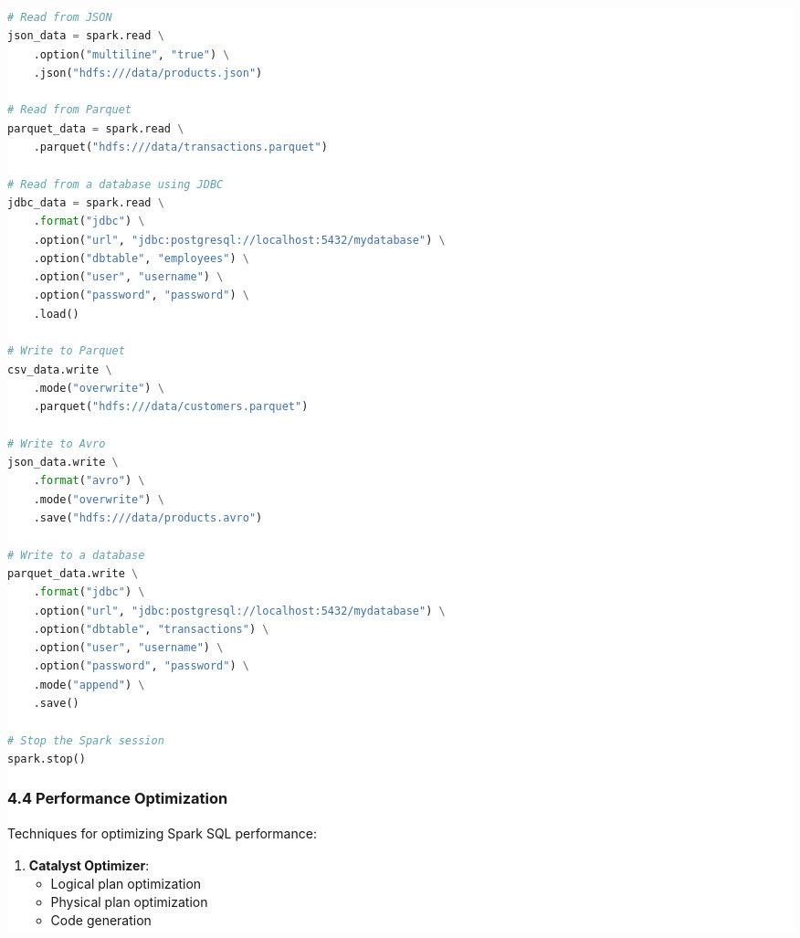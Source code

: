 ```python
# Read from JSON
json_data = spark.read \
    .option("multiline", "true") \
    .json("hdfs:///data/products.json")

# Read from Parquet
parquet_data = spark.read \
    .parquet("hdfs:///data/transactions.parquet")

# Read from a database using JDBC
jdbc_data = spark.read \
    .format("jdbc") \
    .option("url", "jdbc:postgresql://localhost:5432/mydatabase") \
    .option("dbtable", "employees") \
    .option("user", "username") \
    .option("password", "password") \
    .load()

# Write to Parquet
csv_data.write \
    .mode("overwrite") \
    .parquet("hdfs:///data/customers.parquet")

# Write to Avro
json_data.write \
    .format("avro") \
    .mode("overwrite") \
    .save("hdfs:///data/products.avro")

# Write to a database
parquet_data.write \
    .format("jdbc") \
    .option("url", "jdbc:postgresql://localhost:5432/mydatabase") \
    .option("dbtable", "transactions") \
    .option("user", "username") \
    .option("password", "password") \
    .mode("append") \
    .save()

# Stop the Spark session
spark.stop()
```

### 4.4 Performance Optimization

Techniques for optimizing Spark SQL performance:

1. **Catalyst Optimizer**:
   - Logical plan optimization
   - Physical plan optimization
   - Code generation
